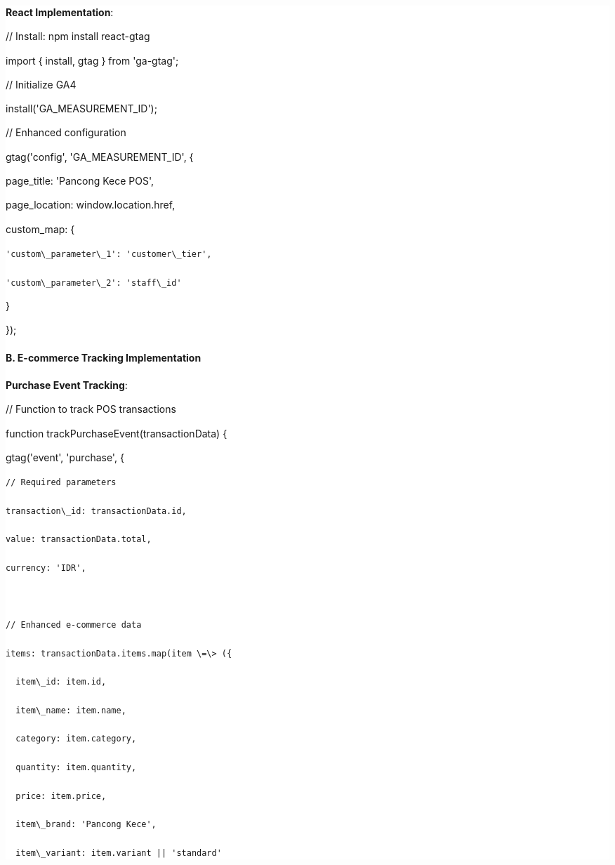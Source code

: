 **React Implementation**:

// Install: npm install react-gtag

import { install, gtag } from 'ga-gtag';

// Initialize GA4

install('GA\_MEASUREMENT\_ID');

// Enhanced configuration

gtag('config', 'GA\_MEASUREMENT\_ID', {

  page\_title: 'Pancong Kece POS',

  page\_location: window.location.href,

  custom\_map: {

    'custom\_parameter\_1': 'customer\_tier',

    'custom\_parameter\_2': 'staff\_id'

  }

});

#### B. E-commerce Tracking Implementation

**Purchase Event Tracking**:

// Function to track POS transactions

function trackPurchaseEvent(transactionData) {

  gtag('event', 'purchase', {

    // Required parameters

    transaction\_id: transactionData.id,

    value: transactionData.total,

    currency: 'IDR',

    

    // Enhanced e-commerce data

    items: transactionData.items.map(item \=\> ({

      item\_id: item.id,

      item\_name: item.name,

      category: item.category,

      quantity: item.quantity,

      price: item.price,

      item\_brand: 'Pancong Kece',

      item\_variant: item.variant || 'standard'

